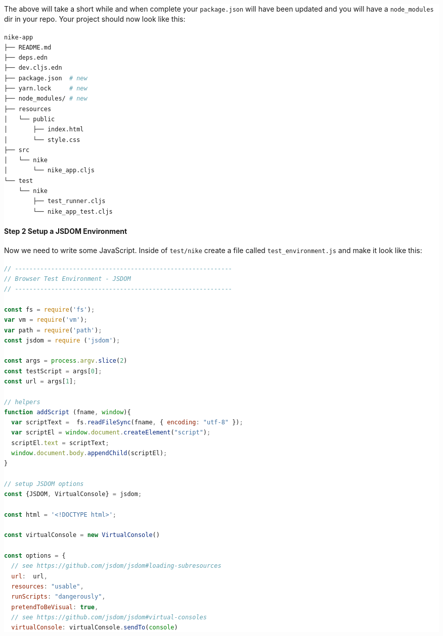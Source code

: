 The above will take a short while and when complete your `package.json` will have been updated and you will have a `node_modules` dir in your repo. Your project should now look like this:

```bash
nike-app
├── README.md
├── deps.edn
├── dev.cljs.edn
├── package.json  # new
├── yarn.lock     # new
├── node_modules/ # new
├── resources
│   └── public
│       ├── index.html
│       └── style.css
├── src
│   └── nike
│       └── nike_app.cljs
└── test
    └── nike
        ├── test_runner.cljs
        └── nike_app_test.cljs
```

#### Step 2 Setup a JSDOM Environment

Now we need to write some JavaScript.  Inside of `test/nike` create a file called `test_environment.js` and make it look like this:

```javascript
// ------------------------------------------------------------
// Browser Test Environment - JSDOM
// ------------------------------------------------------------

const fs = require('fs');
var vm = require('vm');
var path = require('path');
const jsdom = require ('jsdom');

const args = process.argv.slice(2)
const testScript = args[0];
const url = args[1];

// helpers
function addScript (fname, window){
  var scriptText =  fs.readFileSync(fname, { encoding: "utf-8" });
  var scriptEl = window.document.createElement("script");
  scriptEl.text = scriptText;
  window.document.body.appendChild(scriptEl);
}

// setup JSDOM options
const {JSDOM, VirtualConsole} = jsdom;

const html = '<!DOCTYPE html>';

const virtualConsole = new VirtualConsole()

const options = {
  // see https://github.com/jsdom/jsdom#loading-subresources
  url:  url,
  resources: "usable",
  runScripts: "dangerously",
  pretendToBeVisual: true,
  // see https://github.com/jsdom/jsdom#virtual-consoles
  virtualConsole: virtualConsole.sendTo(console)
```

[create reagent app]: https://github.com/athomasoriginal/create-reagent-app